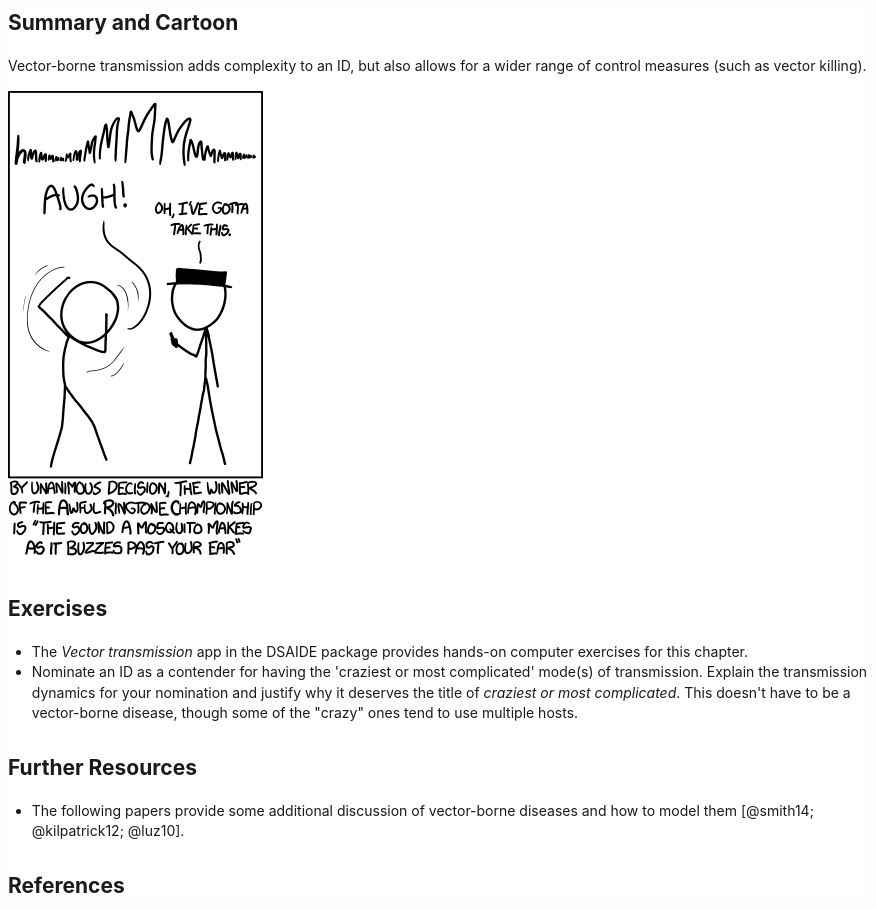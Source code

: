 

## Summary and Cartoon

Vector-borne transmission adds complexity to an ID, but also allows for a wider range of control measures (such as vector killing). 

![There are multiple reasons mosquitos are not popular. [Source: xkcd](https://xkcd.com/1241/) ](./images/xkcd-mosquito-ringtone.png)



## Exercises
* The _Vector transmission_ app in the DSAIDE package provides hands-on computer exercises for this chapter.
* Nominate an ID as a contender for having the 'craziest or most complicated' mode(s) of transmission. Explain the transmission dynamics for your nomination and justify why it deserves the title of _craziest or most complicated_. This doesn't have to be a vector-borne disease, though some of the "crazy" ones tend to use multiple hosts.


## Further Resources
* The following papers provide some additional discussion of vector-borne diseases and how to model them [@smith14; @kilpatrick12; @luz10].


## References


